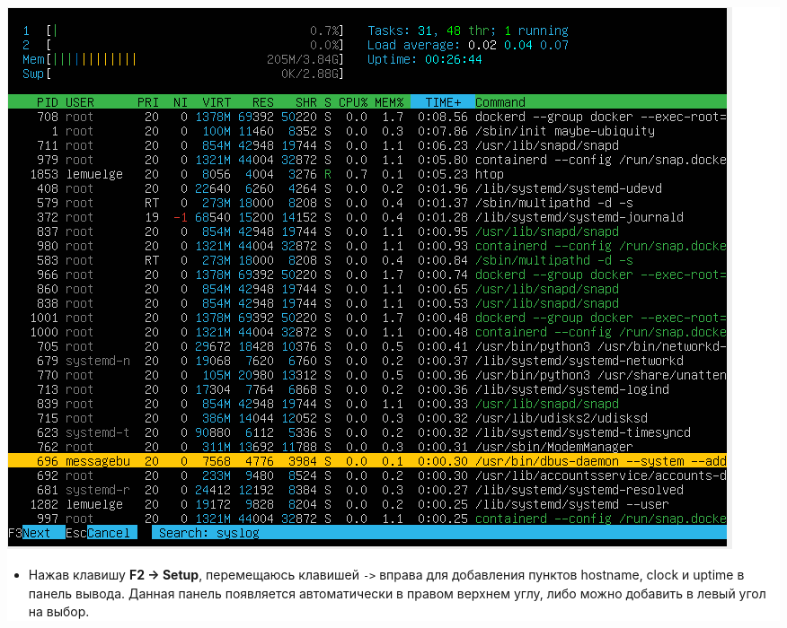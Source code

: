 ![вывод syslog](/screenshots/part9_11.PNG)

- Нажав клавишу __F2 -> Setup__, перемещаюсь клавишей `->` вправа для добавления пунктов hostname, clock и uptime в панель вывода.
Данная панель появляется автоматически в правом верхнем углу, либо можно добавить в левый угол на выбор.
